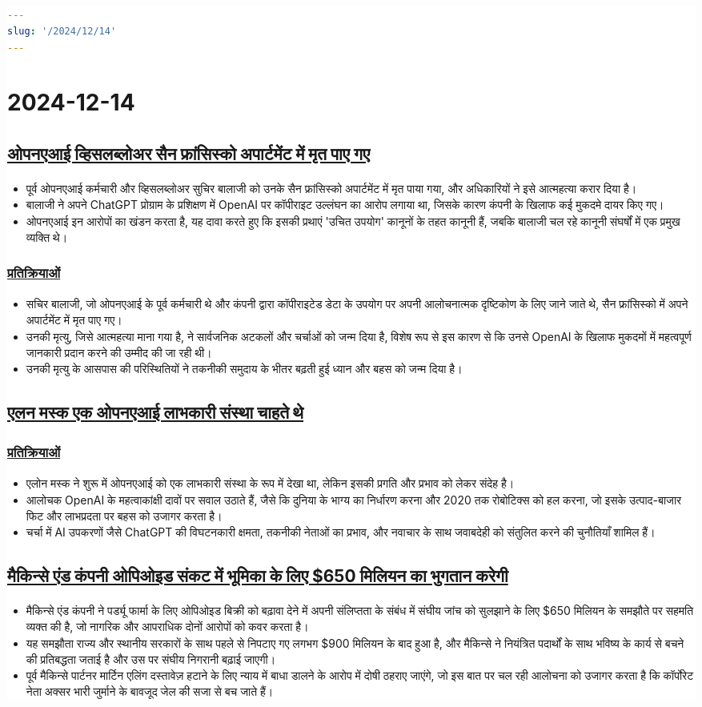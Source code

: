 ```yaml
---
slug: '/2024/12/14'
---
```


# 2024-12-14

## [ओपनएआई व्हिसलब्लोअर सैन फ्रांसिस्को अपार्टमेंट में मृत पाए गए](https://www.mercurynews.com/2024/12/13/openai-whistleblower-found-dead-in-san-francisco-apartment/)

- पूर्व ओपनएआई कर्मचारी और व्हिसलब्लोअर सुचिर बालाजी को उनके सैन फ्रांसिस्को अपार्टमेंट में मृत पाया गया, और अधिकारियों ने इसे आत्महत्या करार दिया है।
- बालाजी ने अपने ChatGPT प्रोग्राम के प्रशिक्षण में OpenAI पर कॉपीराइट उल्लंघन का आरोप लगाया था, जिसके कारण कंपनी के खिलाफ कई मुकदमे दायर किए गए।
- ओपनएआई इन आरोपों का खंडन करता है, यह दावा करते हुए कि इसकी प्रथाएं 'उचित उपयोग' कानूनों के तहत कानूनी हैं, जबकि बालाजी चल रहे कानूनी संघर्षों में एक प्रमुख व्यक्ति थे।

### [प्रतिक्रियाओं](https://news.ycombinator.com/item?id=42412718)

- सचिर बालाजी, जो ओपनएआई के पूर्व कर्मचारी थे और कंपनी द्वारा कॉपीराइटेड डेटा के उपयोग पर अपनी आलोचनात्मक दृष्टिकोण के लिए जाने जाते थे, सैन फ्रांसिस्को में अपने अपार्टमेंट में मृत पाए गए।
- उनकी मृत्यु, जिसे आत्महत्या माना गया है, ने सार्वजनिक अटकलों और चर्चाओं को जन्म दिया है, विशेष रूप से इस कारण से कि उनसे OpenAI के खिलाफ मुकदमों में महत्वपूर्ण जानकारी प्रदान करने की उम्मीद की जा रही थी।
- उनकी मृत्यु के आसपास की परिस्थितियों ने तकनीकी समुदाय के भीतर बढ़ती हुई ध्यान और बहस को जन्म दिया है।

## [एलन मस्क एक ओपनएआई लाभकारी संस्था चाहते थे](https://openai.com/index/elon-musk-wanted-an-openai-for-profit/)

### [प्रतिक्रियाओं](https://news.ycombinator.com/item?id=42411608)

- एलोन मस्क ने शुरू में ओपनएआई को एक लाभकारी संस्था के रूप में देखा था, लेकिन इसकी प्रगति और प्रभाव को लेकर संदेह है।
- आलोचक OpenAI के महत्वाकांक्षी दावों पर सवाल उठाते हैं, जैसे कि दुनिया के भाग्य का निर्धारण करना और 2020 तक रोबोटिक्स को हल करना, जो इसके उत्पाद-बाजार फिट और लाभप्रदता पर बहस को उजागर करता है।
- चर्चा में AI उपकरणों जैसे ChatGPT की विघटनकारी क्षमता, तकनीकी नेताओं का प्रभाव, और नवाचार के साथ जवाबदेही को संतुलित करने की चुनौतियाँ शामिल हैं।

## [मैकिन्से एंड कंपनी ओपिओइड संकट में भूमिका के लिए $650 मिलियन का भुगतान करेगी](https://www.npr.org/2024/12/13/nx-s1-5155962/mckinsey-purdue-opioid-prosecution-doj)

- मैकिन्से एंड कंपनी ने पर्ड्यू फार्मा के लिए ओपिओइड बिक्री को बढ़ावा देने में अपनी संलिप्तता के संबंध में संघीय जांच को सुलझाने के लिए $650 मिलियन के समझौते पर सहमति व्यक्त की है, जो नागरिक और आपराधिक दोनों आरोपों को कवर करता है।
- यह समझौता राज्य और स्थानीय सरकारों के साथ पहले से निपटाए गए लगभग $900 मिलियन के बाद हुआ है, और मैकिन्से ने नियंत्रित पदार्थों के साथ भविष्य के कार्य से बचने की प्रतिबद्धता जताई है और उस पर संघीय निगरानी बढ़ाई जाएगी।
- पूर्व मैकिन्से पार्टनर मार्टिन एलिंग दस्तावेज़ हटाने के लिए न्याय में बाधा डालने के आरोप में दोषी ठहराए जाएंगे, जो इस बात पर चल रही आलोचना को उजागर करता है कि कॉर्पोरेट नेता अक्सर भारी जुर्माने के बावजूद जेल की सजा से बच जाते हैं।
